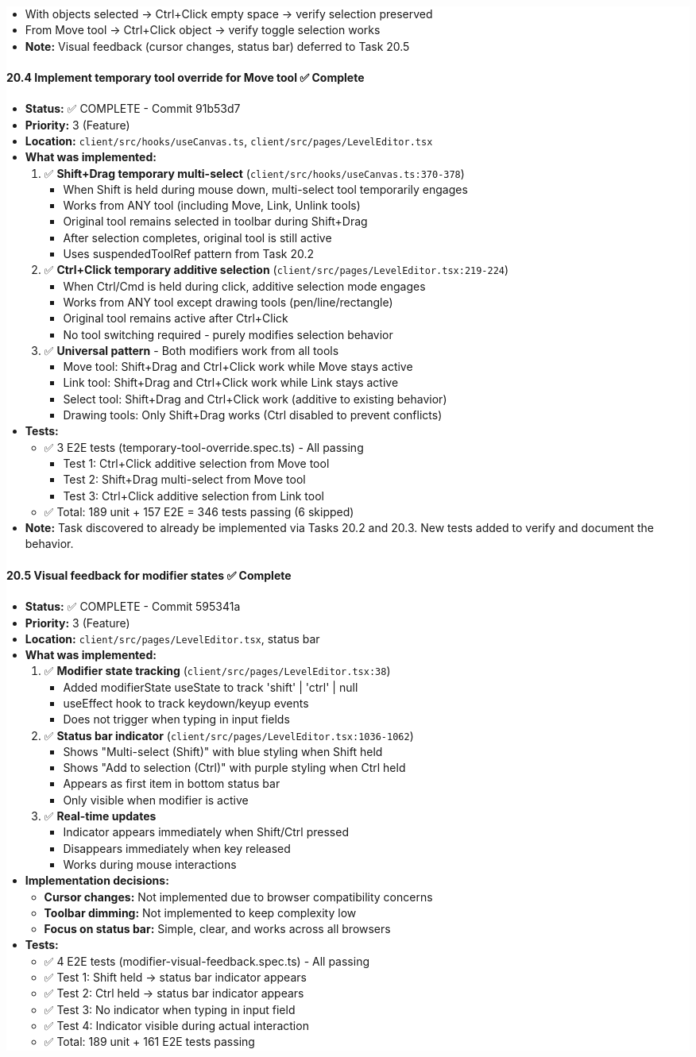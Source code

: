   - With objects selected → Ctrl+Click empty space → verify selection preserved
  - From Move tool → Ctrl+Click object → verify toggle selection works
- **Note:** Visual feedback (cursor changes, status bar) deferred to Task 20.5

#### 20.4 Implement temporary tool override for Move tool ✅ Complete
- **Status:** ✅ COMPLETE - Commit 91b53d7
- **Priority:** 3 (Feature)
- **Location:** `client/src/hooks/useCanvas.ts`, `client/src/pages/LevelEditor.tsx`
- **What was implemented:**
  1. ✅ **Shift+Drag temporary multi-select** (`client/src/hooks/useCanvas.ts:370-378`)
     - When Shift is held during mouse down, multi-select tool temporarily engages
     - Works from ANY tool (including Move, Link, Unlink tools)
     - Original tool remains selected in toolbar during Shift+Drag
     - After selection completes, original tool is still active
     - Uses suspendedToolRef pattern from Task 20.2
  2. ✅ **Ctrl+Click temporary additive selection** (`client/src/pages/LevelEditor.tsx:219-224`)
     - When Ctrl/Cmd is held during click, additive selection mode engages
     - Works from ANY tool except drawing tools (pen/line/rectangle)
     - Original tool remains active after Ctrl+Click
     - No tool switching required - purely modifies selection behavior
  3. ✅ **Universal pattern** - Both modifiers work from all tools
     - Move tool: Shift+Drag and Ctrl+Click work while Move stays active
     - Link tool: Shift+Drag and Ctrl+Click work while Link stays active
     - Select tool: Shift+Drag and Ctrl+Click work (additive to existing behavior)
     - Drawing tools: Only Shift+Drag works (Ctrl disabled to prevent conflicts)
- **Tests:**
  - ✅ 3 E2E tests (temporary-tool-override.spec.ts) - All passing
    - Test 1: Ctrl+Click additive selection from Move tool
    - Test 2: Shift+Drag multi-select from Move tool
    - Test 3: Ctrl+Click additive selection from Link tool
  - ✅ Total: 189 unit + 157 E2E = 346 tests passing (6 skipped)
- **Note:** Task discovered to already be implemented via Tasks 20.2 and 20.3. New tests added to verify and document the behavior.

#### 20.5 Visual feedback for modifier states ✅ Complete
- **Status:** ✅ COMPLETE - Commit 595341a
- **Priority:** 3 (Feature)
- **Location:** `client/src/pages/LevelEditor.tsx`, status bar
- **What was implemented:**
  1. ✅ **Modifier state tracking** (`client/src/pages/LevelEditor.tsx:38`)
     - Added modifierState useState to track 'shift' | 'ctrl' | null
     - useEffect hook to track keydown/keyup events
     - Does not trigger when typing in input fields
  2. ✅ **Status bar indicator** (`client/src/pages/LevelEditor.tsx:1036-1062`)
     - Shows "Multi-select (Shift)" with blue styling when Shift held
     - Shows "Add to selection (Ctrl)" with purple styling when Ctrl held
     - Appears as first item in bottom status bar
     - Only visible when modifier is active
  3. ✅ **Real-time updates**
     - Indicator appears immediately when Shift/Ctrl pressed
     - Disappears immediately when key released
     - Works during mouse interactions
- **Implementation decisions:**
  - **Cursor changes:** Not implemented due to browser compatibility concerns
  - **Toolbar dimming:** Not implemented to keep complexity low
  - **Focus on status bar:** Simple, clear, and works across all browsers
- **Tests:**
  - ✅ 4 E2E tests (modifier-visual-feedback.spec.ts) - All passing
  - ✅ Test 1: Shift held → status bar indicator appears
  - ✅ Test 2: Ctrl held → status bar indicator appears
  - ✅ Test 3: No indicator when typing in input field
  - ✅ Test 4: Indicator visible during actual interaction
  - ✅ Total: 189 unit + 161 E2E tests passing
